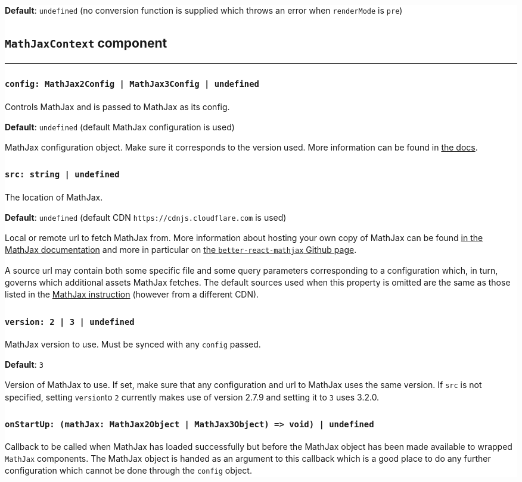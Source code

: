 **Default**: `undefined` (no conversion function is supplied which throws an error when `renderMode` is `pre`)

## `MathJaxContext` component ##

---
### `config: MathJax2Config | MathJax3Config | undefined` ###

Controls MathJax and is passed to MathJax as its config.

**Default**: `undefined` (default MathJax configuration is used)

MathJax configuration object. Make sure it corresponds to the version used. More information can be found in
[the docs](http://docs.mathjax.org/en/latest/web/configuration.html).

### `src: string | undefined` ###

The location of MathJax.

**Default**: `undefined` (default CDN `https://cdnjs.cloudflare.com` is used)

Local or remote url to fetch MathJax from. More information about hosting your own copy of MathJax can be found
[in the MathJax documentation](http://docs.mathjax.org/en/latest/web/hosting.html) and more in particular on
[the `better-react-mathjax` Github page](https://github.com/fast-reflexes/better-react-mathjax/issues/1#issuecomment-873537018).

A source url may contain both some specific file and some query parameters corresponding to a configuration which, in turn, governs
which additional assets MathJax fetches. The default sources used when this property is omitted are the same as those 
listed in the [MathJax instruction](https://www.mathjax.org/#gettingstarted) (however from a different CDN).

### `version: 2 | 3 | undefined` ###

MathJax version to use. Must be synced with any `config` passed.

**Default**: `3`

Version of MathJax to use. If set, make sure that any configuration and url to MathJax uses the same version. If `src`
is not specified, setting `version`to `2` currently makes use of version 2.7.9 and setting it to `3` uses 3.2.0.

### `onStartUp: (mathJax: MathJax2Object | MathJax3Object) => void) | undefined` ###

Callback to be called when MathJax has loaded successfully but before the MathJax object has been made available
to wrapped `MathJax` components. The MathJax object is handed as an argument to this callback which is a good place
to do any further configuration which cannot be done through the `config` object.
